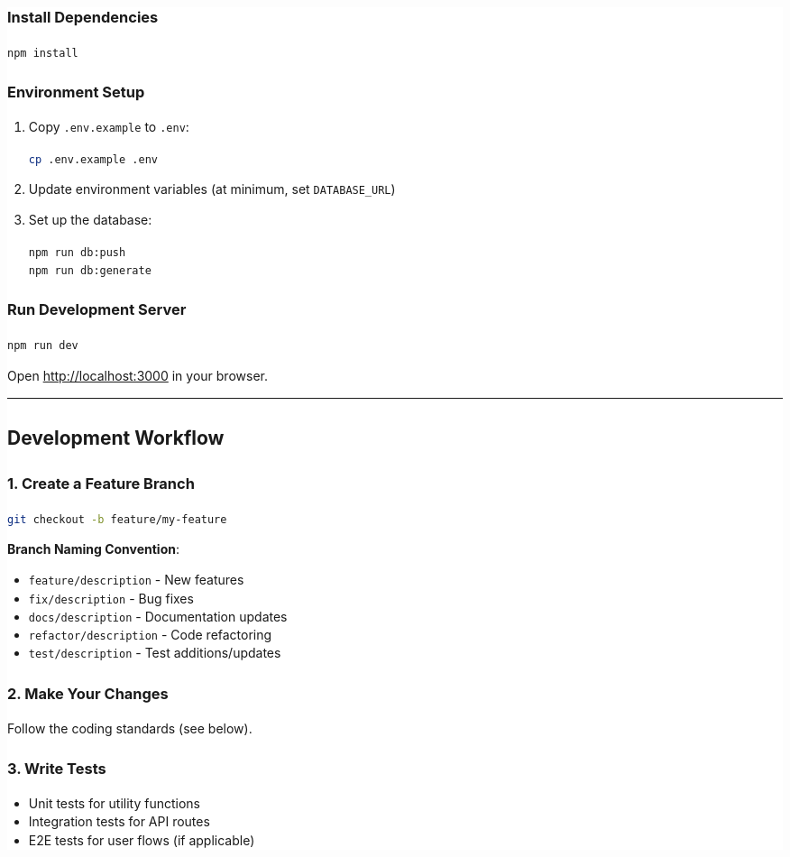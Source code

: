 ### Install Dependencies

```bash
npm install
```

### Environment Setup

1. Copy `.env.example` to `.env`:
   ```bash
   cp .env.example .env
   ```

2. Update environment variables (at minimum, set `DATABASE_URL`)

3. Set up the database:
   ```bash
   npm run db:push
   npm run db:generate
   ```

### Run Development Server

```bash
npm run dev
```

Open [http://localhost:3000](http://localhost:3000) in your browser.

---

## Development Workflow

### 1. Create a Feature Branch

```bash
git checkout -b feature/my-feature
```

**Branch Naming Convention**:
- `feature/description` - New features
- `fix/description` - Bug fixes
- `docs/description` - Documentation updates
- `refactor/description` - Code refactoring
- `test/description` - Test additions/updates

### 2. Make Your Changes

Follow the coding standards (see below).

### 3. Write Tests

- Unit tests for utility functions
- Integration tests for API routes
- E2E tests for user flows (if applicable)
